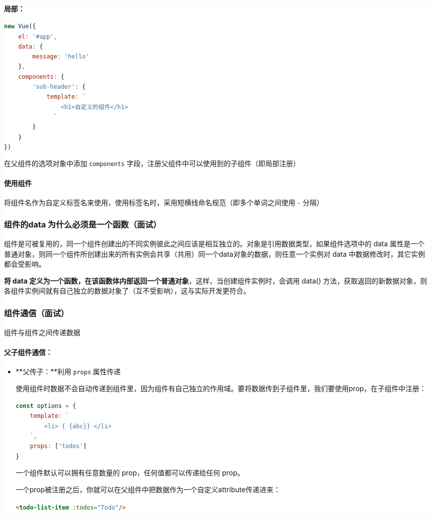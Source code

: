 **局部：**

```js
new Vue({
    el: '#app',
    data: {
        message: 'hello'
    },
    components: {
        'sub-header': {
            template: `
                <h1>自定义的组件</h1>
              `
        }
    }
})
```

在父组件的选项对象中添加 `components` 字段，注册父组件中可以使用到的子组件（即局部注册）

#### 使用组件

将组件名作为自定义标签名来使用，使用标签名时，采用短横线命名规范（即多个单词之间使用 `-` 分隔）

### 组件的data 为什么必须是一个函数（面试）

组件是可被复用的，同一个组件创建出的不同实例彼此之间应该是相互独立的。对象是引用数据类型，如果组件选项中的 data 属性是一个普通对象，则同一个组件所创建出来的所有实例会共享（共用）同一个data对象的数据，则任意一个实例对 data 中数据修改时，其它实例都会受影响。

**将 data 定义为一个函数，在该函数体内部返回一个普通对象**，这样，当创建组件实例时，会调用 data() 方法，获取返回的新数据对象，则各组件实例间就有自己独立的数据对象了（互不受影响），这与实际开发更符合。

### 组件通信（面试）

组件与组件之间传递数据

#### 父子组件通信：

- **父传子：**利用 `props` 属性传递

  使用组件时数据不会自动传递到组件里，因为组件有自己独立的作用域。要将数据传到子组件里，我们要使用prop，在子组件中注册：

  ```js
  const options = {
      template: `
          <li> { {abc}} </li>
      `,
      props: ['todos']
  }
  ```

  一个组件默认可以拥有任意数量的 prop，任何值都可以传递给任何 prop。

  一个prop被注册之后，你就可以在父组件中把数据作为一个自定义attribute传递进来：

  ```html
  <todo-list-item :todos="Todo"/>
  ```
